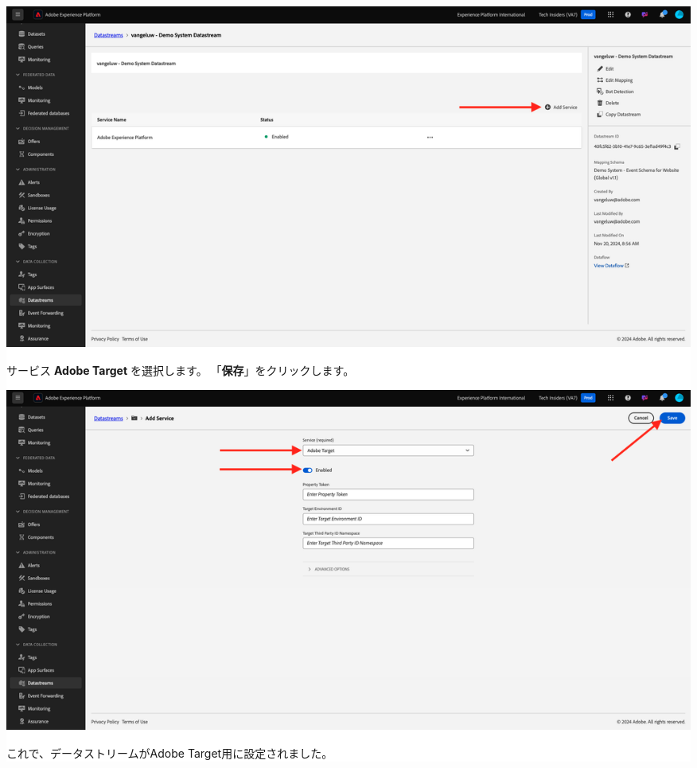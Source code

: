 ![データ取得](./images/atdestds4b.png)

サービス **Adobe Target** を選択します。 「**保存**」をクリックします。

![データ取得](./images/atdestds5.png)

これで、データストリームがAdobe Target用に設定されました。
